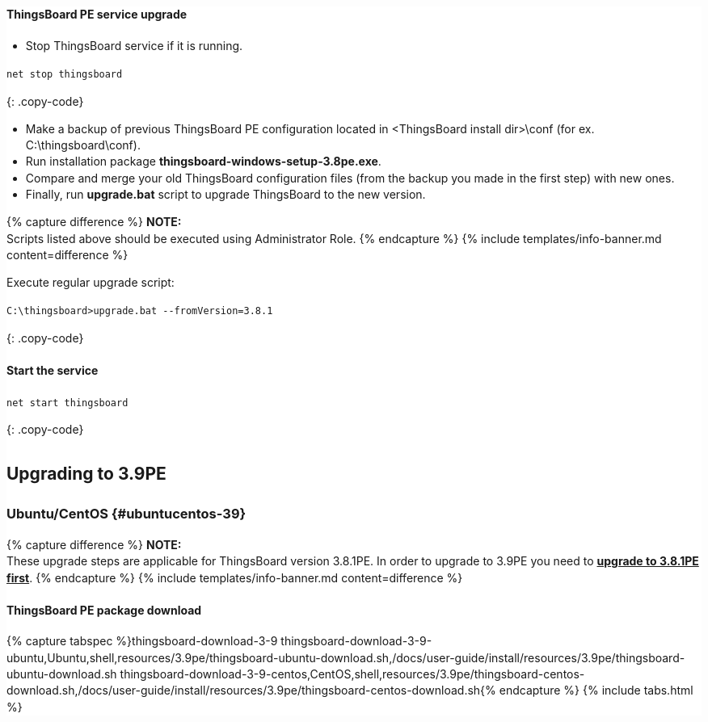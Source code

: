 #### ThingsBoard PE service upgrade

* Stop ThingsBoard service if it is running.

```text
net stop thingsboard
```
{: .copy-code}

* Make a backup of previous ThingsBoard PE configuration located in \<ThingsBoard install dir\>\conf (for ex. C:\thingsboard\conf).
* Run installation package **thingsboard-windows-setup-3.8pe.exe**.
* Compare and merge your old ThingsBoard configuration files (from the backup you made in the first step) with new ones.
* Finally, run **upgrade.bat** script to upgrade ThingsBoard to the new version.

{% capture difference %}
**NOTE:**
<br>
Scripts listed above should be executed using Administrator Role.
{% endcapture %}
{% include templates/info-banner.md content=difference %}

Execute regular upgrade script:

```text
C:\thingsboard>upgrade.bat --fromVersion=3.8.1
```
{: .copy-code}

#### Start the service

```text
net start thingsboard
```
{: .copy-code}



## Upgrading to 3.9PE

### Ubuntu/CentOS {#ubuntucentos-39}

{% capture difference %}
**NOTE:**
<br>
These upgrade steps are applicable for ThingsBoard version 3.8.1PE. In order to upgrade to 3.9PE you need to [**upgrade to 3.8.1PE first**](/docs/user-guide/install/pe/upgrade-instructions/#ubuntucentos-381).
{% endcapture %}
{% include templates/info-banner.md content=difference %}


#### ThingsBoard PE package download

{% capture tabspec %}thingsboard-download-3-9
thingsboard-download-3-9-ubuntu,Ubuntu,shell,resources/3.9pe/thingsboard-ubuntu-download.sh,/docs/user-guide/install/resources/3.9pe/thingsboard-ubuntu-download.sh
thingsboard-download-3-9-centos,CentOS,shell,resources/3.9pe/thingsboard-centos-download.sh,/docs/user-guide/install/resources/3.9pe/thingsboard-centos-download.sh{% endcapture %}
{% include tabs.html %}

